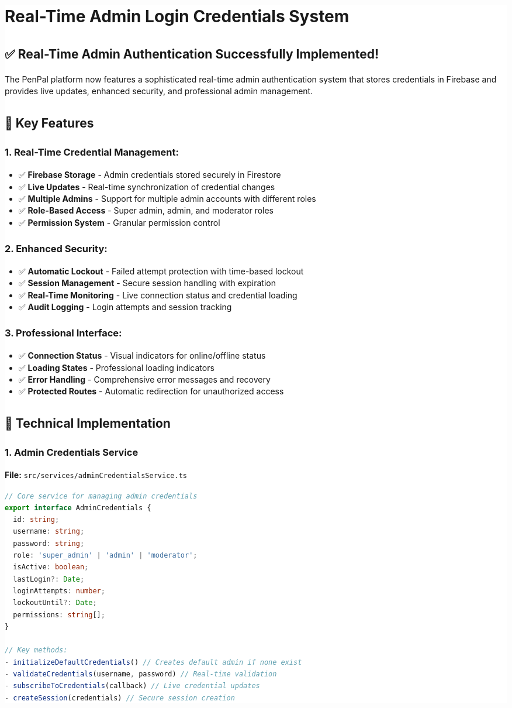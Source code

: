 # Real-Time Admin Login Credentials System

## ✅ **Real-Time Admin Authentication Successfully Implemented!**

The PenPal platform now features a sophisticated real-time admin authentication system that stores credentials in Firebase and provides live updates, enhanced security, and professional admin management.

## 🎯 **Key Features**

### **1. Real-Time Credential Management:**
- ✅ **Firebase Storage** - Admin credentials stored securely in Firestore
- ✅ **Live Updates** - Real-time synchronization of credential changes
- ✅ **Multiple Admins** - Support for multiple admin accounts with different roles
- ✅ **Role-Based Access** - Super admin, admin, and moderator roles
- ✅ **Permission System** - Granular permission control

### **2. Enhanced Security:**
- ✅ **Automatic Lockout** - Failed attempt protection with time-based lockout
- ✅ **Session Management** - Secure session handling with expiration
- ✅ **Real-Time Monitoring** - Live connection status and credential loading
- ✅ **Audit Logging** - Login attempts and session tracking

### **3. Professional Interface:**
- ✅ **Connection Status** - Visual indicators for online/offline status
- ✅ **Loading States** - Professional loading indicators
- ✅ **Error Handling** - Comprehensive error messages and recovery
- ✅ **Protected Routes** - Automatic redirection for unauthorized access

## 🔧 **Technical Implementation**

### **1. Admin Credentials Service**
**File:** `src/services/adminCredentialsService.ts`

```typescript
// Core service for managing admin credentials
export interface AdminCredentials {
  id: string;
  username: string;
  password: string;
  role: 'super_admin' | 'admin' | 'moderator';
  isActive: boolean;
  lastLogin?: Date;
  loginAttempts: number;
  lockoutUntil?: Date;
  permissions: string[];
}

// Key methods:
- initializeDefaultCredentials() // Creates default admin if none exist
- validateCredentials(username, password) // Real-time validation
- subscribeToCredentials(callback) // Live credential updates
- createSession(credentials) // Secure session creation
```
